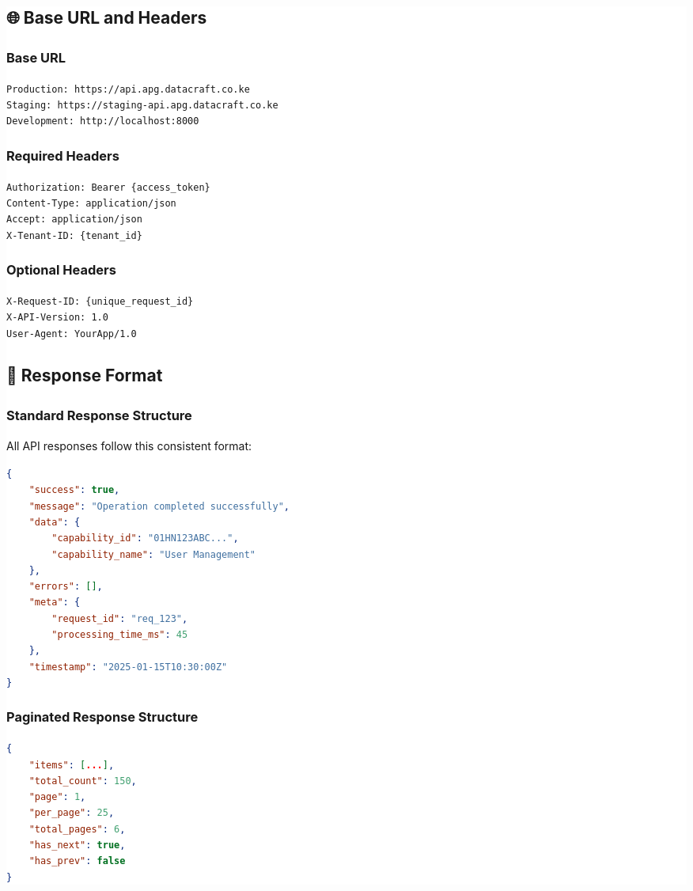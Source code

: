 ## 🌐 Base URL and Headers

### Base URL
```
Production: https://api.apg.datacraft.co.ke
Staging: https://staging-api.apg.datacraft.co.ke
Development: http://localhost:8000
```

### Required Headers
```http
Authorization: Bearer {access_token}
Content-Type: application/json
Accept: application/json
X-Tenant-ID: {tenant_id}
```

### Optional Headers
```http
X-Request-ID: {unique_request_id}
X-API-Version: 1.0
User-Agent: YourApp/1.0
```

## 📄 Response Format

### Standard Response Structure

All API responses follow this consistent format:

```json
{
    "success": true,
    "message": "Operation completed successfully",
    "data": {
        "capability_id": "01HN123ABC...",
        "capability_name": "User Management"
    },
    "errors": [],
    "meta": {
        "request_id": "req_123",
        "processing_time_ms": 45
    },
    "timestamp": "2025-01-15T10:30:00Z"
}
```

### Paginated Response Structure

```json
{
    "items": [...],
    "total_count": 150,
    "page": 1,
    "per_page": 25,
    "total_pages": 6,
    "has_next": true,
    "has_prev": false
}
```
